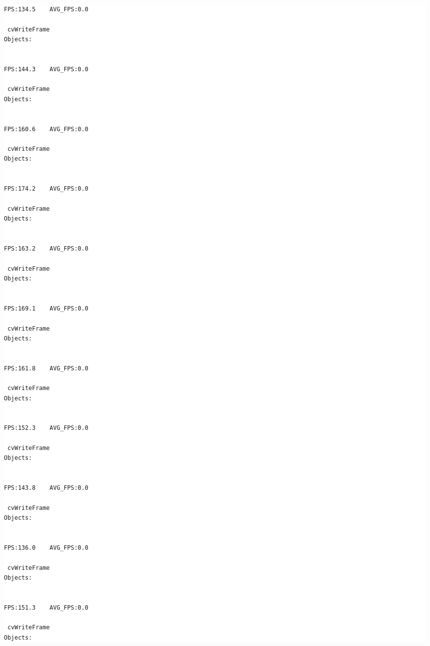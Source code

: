     
    FPS:134.5 	 AVG_FPS:0.0
    
     cvWriteFrame 
    Objects:
    
    
    FPS:144.3 	 AVG_FPS:0.0
    
     cvWriteFrame 
    Objects:
    
    
    FPS:160.6 	 AVG_FPS:0.0
    
     cvWriteFrame 
    Objects:
    
    
    FPS:174.2 	 AVG_FPS:0.0
    
     cvWriteFrame 
    Objects:
    
    
    FPS:163.2 	 AVG_FPS:0.0
    
     cvWriteFrame 
    Objects:
    
    
    FPS:169.1 	 AVG_FPS:0.0
    
     cvWriteFrame 
    Objects:
    
    
    FPS:161.8 	 AVG_FPS:0.0
    
     cvWriteFrame 
    Objects:
    
    
    FPS:152.3 	 AVG_FPS:0.0
    
     cvWriteFrame 
    Objects:
    
    
    FPS:143.8 	 AVG_FPS:0.0
    
     cvWriteFrame 
    Objects:
    
    
    FPS:136.0 	 AVG_FPS:0.0
    
     cvWriteFrame 
    Objects:
    
    
    FPS:151.3 	 AVG_FPS:0.0
    
     cvWriteFrame 
    Objects:
    